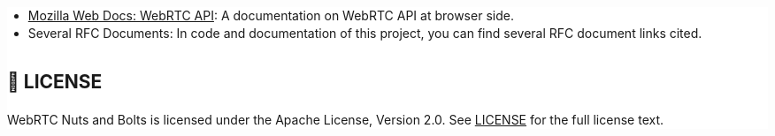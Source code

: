 * [Mozilla Web Docs: WebRTC API](https://developer.mozilla.org/en-US/docs/Web/API/WebRTC_API): A documentation on WebRTC API at browser side.
* Several RFC Documents: In code and documentation of this project, you can find several RFC document links cited.

## :scroll: **LICENSE**

WebRTC Nuts and Bolts is licensed under the Apache License, Version 2.0. See [LICENSE](https://github.com/adalkiran/webrtc-nuts-and-bolts/blob/main/LICENSE) for the full license text.
